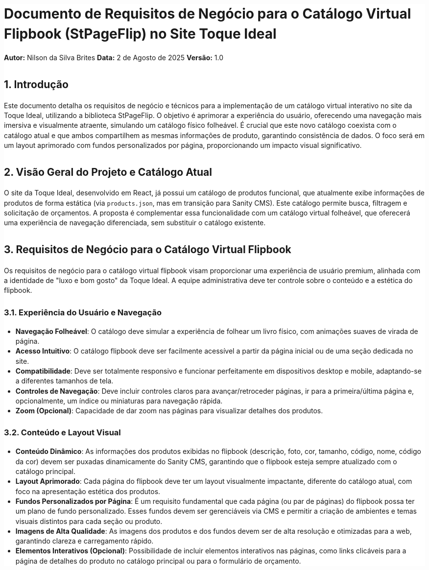 # Documento de Requisitos de Negócio para o Catálogo Virtual Flipbook (StPageFlip) no Site Toque Ideal

**Autor:** Nilson da Silva Brites
**Data:** 2 de Agosto de 2025
**Versão:** 1.0

## 1. Introdução

Este documento detalha os requisitos de negócio e técnicos para a implementação de um catálogo virtual interativo no site da Toque Ideal, utilizando a biblioteca StPageFlip. O objetivo é aprimorar a experiência do usuário, oferecendo uma navegação mais imersiva e visualmente atraente, simulando um catálogo físico folheável. É crucial que este novo catálogo coexista com o catálogo atual e que ambos compartilhem as mesmas informações de produto, garantindo consistência de dados. O foco será em um layout aprimorado com fundos personalizados por página, proporcionando um impacto visual significativo.

## 2. Visão Geral do Projeto e Catálogo Atual

O site da Toque Ideal, desenvolvido em React, já possui um catálogo de produtos funcional, que atualmente exibe informações de produtos de forma estática (via `products.json`, mas em transição para Sanity CMS). Este catálogo permite busca, filtragem e solicitação de orçamentos. A proposta é complementar essa funcionalidade com um catálogo virtual folheável, que oferecerá uma experiência de navegação diferenciada, sem substituir o catálogo existente.

## 3. Requisitos de Negócio para o Catálogo Virtual Flipbook

Os requisitos de negócio para o catálogo virtual flipbook visam proporcionar uma experiência de usuário premium, alinhada com a identidade de "luxo e bom gosto" da Toque Ideal. A equipe administrativa deve ter controle sobre o conteúdo e a estética do flipbook.

### 3.1. Experiência do Usuário e Navegação

*   **Navegação Folheável**: O catálogo deve simular a experiência de folhear um livro físico, com animações suaves de virada de página.
*   **Acesso Intuitivo**: O catálogo flipbook deve ser facilmente acessível a partir da página inicial ou de uma seção dedicada no site.
*   **Compatibilidade**: Deve ser totalmente responsivo e funcionar perfeitamente em dispositivos desktop e mobile, adaptando-se a diferentes tamanhos de tela.
*   **Controles de Navegação**: Deve incluir controles claros para avançar/retroceder páginas, ir para a primeira/última página e, opcionalmente, um índice ou miniaturas para navegação rápida.
*   **Zoom (Opcional)**: Capacidade de dar zoom nas páginas para visualizar detalhes dos produtos.

### 3.2. Conteúdo e Layout Visual

*   **Conteúdo Dinâmico**: As informações dos produtos exibidas no flipbook (descrição, foto, cor, tamanho, código, nome, código da cor) devem ser puxadas dinamicamente do Sanity CMS, garantindo que o flipbook esteja sempre atualizado com o catálogo principal.
*   **Layout Aprimorado**: Cada página do flipbook deve ter um layout visualmente impactante, diferente do catálogo atual, com foco na apresentação estética dos produtos.
*   **Fundos Personalizados por Página**: É um requisito fundamental que cada página (ou par de páginas) do flipbook possa ter um plano de fundo personalizado. Esses fundos devem ser gerenciáveis via CMS e permitir a criação de ambientes e temas visuais distintos para cada seção ou produto.
*   **Imagens de Alta Qualidade**: As imagens dos produtos e dos fundos devem ser de alta resolução e otimizadas para a web, garantindo clareza e carregamento rápido.
*   **Elementos Interativos (Opcional)**: Possibilidade de incluir elementos interativos nas páginas, como links clicáveis para a página de detalhes do produto no catálogo principal ou para o formulário de orçamento.
